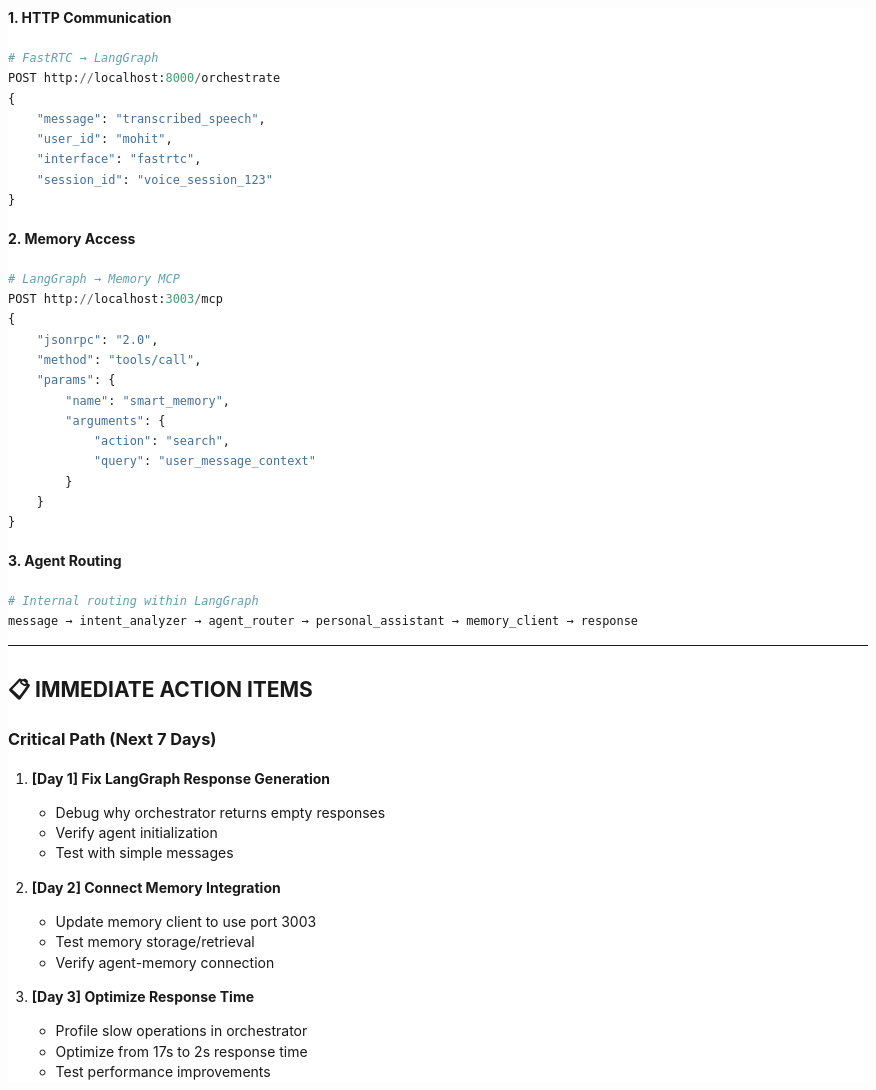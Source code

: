 #### **1. HTTP Communication**
```python
# FastRTC → LangGraph
POST http://localhost:8000/orchestrate
{
    "message": "transcribed_speech",
    "user_id": "mohit",
    "interface": "fastrtc",
    "session_id": "voice_session_123"
}
```

#### **2. Memory Access**
```python
# LangGraph → Memory MCP
POST http://localhost:3003/mcp
{
    "jsonrpc": "2.0",
    "method": "tools/call",
    "params": {
        "name": "smart_memory",
        "arguments": {
            "action": "search",
            "query": "user_message_context"
        }
    }
}
```

#### **3. Agent Routing**
```python
# Internal routing within LangGraph
message → intent_analyzer → agent_router → personal_assistant → memory_client → response
```

---

## 📋 **IMMEDIATE ACTION ITEMS**

### **Critical Path (Next 7 Days)**

1. **[Day 1] Fix LangGraph Response Generation**
   - Debug why orchestrator returns empty responses
   - Verify agent initialization
   - Test with simple messages

2. **[Day 2] Connect Memory Integration**
   - Update memory client to use port 3003
   - Test memory storage/retrieval
   - Verify agent-memory connection

3. **[Day 3] Optimize Response Time**
   - Profile slow operations in orchestrator
   - Optimize from 17s to 2s response time
   - Test performance improvements
